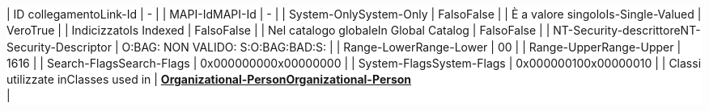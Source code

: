 | <span data-ttu-id="6b029-258">ID collegamento</span><span class="sxs-lookup"><span data-stu-id="6b029-258">Link-Id</span></span>                | \-                                                                 |
| <span data-ttu-id="6b029-259">MAPI-Id</span><span class="sxs-lookup"><span data-stu-id="6b029-259">MAPI-Id</span></span>                | \-                                                                 |
| <span data-ttu-id="6b029-260">System-Only</span><span class="sxs-lookup"><span data-stu-id="6b029-260">System-Only</span></span>            | <span data-ttu-id="6b029-261">Falso</span><span class="sxs-lookup"><span data-stu-id="6b029-261">False</span></span>                                                              |
| <span data-ttu-id="6b029-262">È a valore singolo</span><span class="sxs-lookup"><span data-stu-id="6b029-262">Is-Single-Valued</span></span>       | <span data-ttu-id="6b029-263">Vero</span><span class="sxs-lookup"><span data-stu-id="6b029-263">True</span></span>                                                               |
| <span data-ttu-id="6b029-264">Indicizzato</span><span class="sxs-lookup"><span data-stu-id="6b029-264">Is Indexed</span></span>             | <span data-ttu-id="6b029-265">Falso</span><span class="sxs-lookup"><span data-stu-id="6b029-265">False</span></span>                                                              |
| <span data-ttu-id="6b029-266">Nel catalogo globale</span><span class="sxs-lookup"><span data-stu-id="6b029-266">In Global Catalog</span></span>      | <span data-ttu-id="6b029-267">Falso</span><span class="sxs-lookup"><span data-stu-id="6b029-267">False</span></span>                                                              |
| <span data-ttu-id="6b029-268">NT-Security-descrittore</span><span class="sxs-lookup"><span data-stu-id="6b029-268">NT-Security-Descriptor</span></span> | <span data-ttu-id="6b029-269">O:BAG: NON VALIDO: S:</span><span class="sxs-lookup"><span data-stu-id="6b029-269">O:BAG:BAD:S:</span></span>                                                       |
| <span data-ttu-id="6b029-270">Range-Lower</span><span class="sxs-lookup"><span data-stu-id="6b029-270">Range-Lower</span></span>            | <span data-ttu-id="6b029-271">0</span><span class="sxs-lookup"><span data-stu-id="6b029-271">0</span></span>                                                                  |
| <span data-ttu-id="6b029-272">Range-Upper</span><span class="sxs-lookup"><span data-stu-id="6b029-272">Range-Upper</span></span>            | <span data-ttu-id="6b029-273">16</span><span class="sxs-lookup"><span data-stu-id="6b029-273">16</span></span>                                                                 |
| <span data-ttu-id="6b029-274">Search-Flags</span><span class="sxs-lookup"><span data-stu-id="6b029-274">Search-Flags</span></span>           | <span data-ttu-id="6b029-275">0x00000000</span><span class="sxs-lookup"><span data-stu-id="6b029-275">0x00000000</span></span>                                                         |
| <span data-ttu-id="6b029-276">System-Flags</span><span class="sxs-lookup"><span data-stu-id="6b029-276">System-Flags</span></span>           | <span data-ttu-id="6b029-277">0x00000010</span><span class="sxs-lookup"><span data-stu-id="6b029-277">0x00000010</span></span>                                                         |
| <span data-ttu-id="6b029-278">Classi utilizzate in</span><span class="sxs-lookup"><span data-stu-id="6b029-278">Classes used in</span></span>        | [<span data-ttu-id="6b029-279">**Organizational-Person**</span><span class="sxs-lookup"><span data-stu-id="6b029-279">**Organizational-Person**</span></span>](c-organizationalperson.md)<br/> |



 

 





